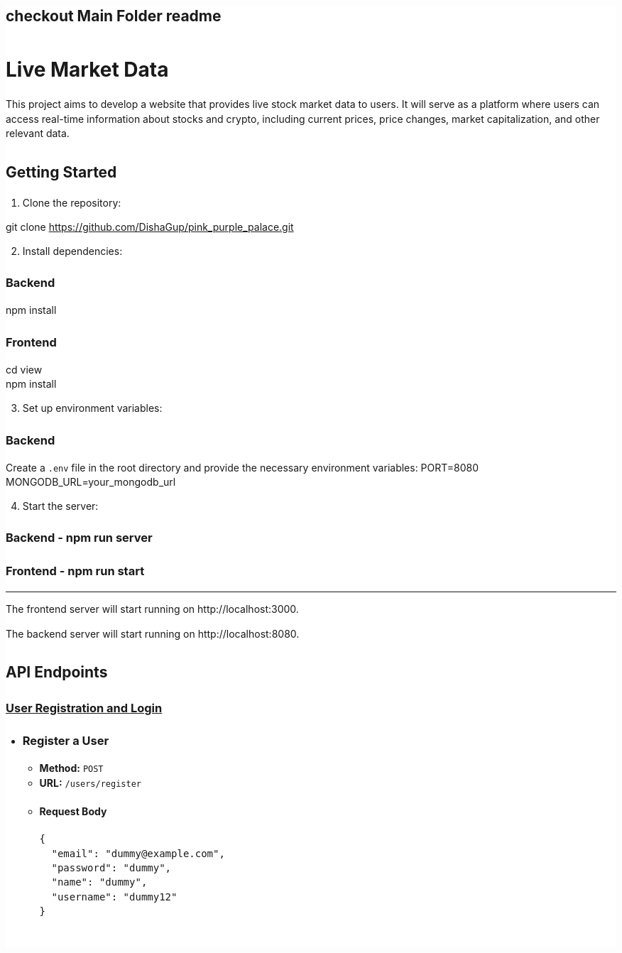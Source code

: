 ## checkout Main Folder readme 

# Live Market Data

This project aims to develop a website that provides live stock market data to users. It will serve as a platform where users can access real-time information about stocks and crypto, including current prices, price changes, market capitalization, and other relevant data.

## Getting Started

1. Clone the repository:

git clone https://github.com/DishaGup/pink_purple_palace.git

2. Install dependencies:

### Backend


npm install

### Frontend

cd view <br>
npm install

3. Set up environment variables:

### Backend

Create a `.env` file in the root directory and provide the necessary environment variables:
PORT=8080
MONGODB_URL=your_mongodb_url

4. Start the server:

### Backend - npm run server

### Frontend - npm run start

<hr/>

The frontend server will start running on http://localhost:3000.

The backend server will start running on http://localhost:8080.

## API Endpoints

### <u>User Registration and Login</u>

<ul>
  <li>
    <h3>Register a User</h3>
    <ul>
      <li><strong>Method:</strong> <code>POST</code></li>
      <li><strong>URL:</strong> <code>/users/register</code></li>
      <li>
        <h4>Request Body</h4>
        <pre>
{
  "email": "dummy@example.com",
  "password": "dummy",
  "name": "dummy",
  "username": "dummy12"
}